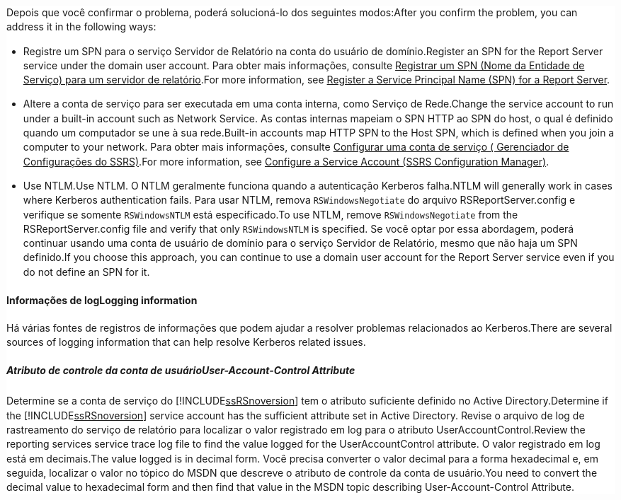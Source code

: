  <span data-ttu-id="5a880-166">Depois que você confirmar o problema, poderá solucioná-lo dos seguintes modos:</span><span class="sxs-lookup"><span data-stu-id="5a880-166">After you confirm the problem, you can address it in the following ways:</span></span>  
  
-   <span data-ttu-id="5a880-167">Registre um SPN para o serviço Servidor de Relatório na conta do usuário de domínio.</span><span class="sxs-lookup"><span data-stu-id="5a880-167">Register an SPN for the Report Server service under the domain user account.</span></span> <span data-ttu-id="5a880-168">Para obter mais informações, consulte [Registrar um SPN &#40;Nome da Entidade de Serviço&#41; para um servidor de relatório](../report-server/register-a-service-principal-name-spn-for-a-report-server.md).</span><span class="sxs-lookup"><span data-stu-id="5a880-168">For more information, see [Register a Service Principal Name &#40;SPN&#41; for a Report Server](../report-server/register-a-service-principal-name-spn-for-a-report-server.md).</span></span>  
  
-   <span data-ttu-id="5a880-169">Altere a conta de serviço para ser executada em uma conta interna, como Serviço de Rede.</span><span class="sxs-lookup"><span data-stu-id="5a880-169">Change the service account to run under a built-in account such as Network Service.</span></span> <span data-ttu-id="5a880-170">As contas internas mapeiam o SPN HTTP ao SPN do host, o qual é definido quando um computador se une à sua rede.</span><span class="sxs-lookup"><span data-stu-id="5a880-170">Built-in accounts map HTTP SPN to the Host SPN, which is defined when you join a computer to your network.</span></span> <span data-ttu-id="5a880-171">Para obter mais informações, consulte [Configurar uma conta de serviço &#40; 	Gerenciador de Configurações do SSRS&#41;](../../sql-server/install/configure-a-service-account-ssrs-configuration-manager.md).</span><span class="sxs-lookup"><span data-stu-id="5a880-171">For more information, see [Configure a Service Account &#40;SSRS Configuration Manager&#41;](../../sql-server/install/configure-a-service-account-ssrs-configuration-manager.md).</span></span>  
  
-   <span data-ttu-id="5a880-172">Use NTLM.</span><span class="sxs-lookup"><span data-stu-id="5a880-172">Use NTLM.</span></span> <span data-ttu-id="5a880-173">O NTLM geralmente funciona quando a autenticação Kerberos falha.</span><span class="sxs-lookup"><span data-stu-id="5a880-173">NTLM will generally work in cases where Kerberos authentication fails.</span></span> <span data-ttu-id="5a880-174">Para usar NTLM, remova `RSWindowsNegotiate` do arquivo RSReportServer.config e verifique se somente `RSWindowsNTLM` está especificado.</span><span class="sxs-lookup"><span data-stu-id="5a880-174">To use NTLM, remove `RSWindowsNegotiate` from the RSReportServer.config file and verify that only `RSWindowsNTLM` is specified.</span></span> <span data-ttu-id="5a880-175">Se você optar por essa abordagem, poderá continuar usando uma conta de usuário de domínio para o serviço Servidor de Relatório, mesmo que não haja um SPN definido.</span><span class="sxs-lookup"><span data-stu-id="5a880-175">If you choose this approach, you can continue to use a domain user account for the Report Server service even if you do not define an SPN for it.</span></span>  
  
#### <a name="logging-information"></a><span data-ttu-id="5a880-176">Informações de log</span><span class="sxs-lookup"><span data-stu-id="5a880-176">Logging information</span></span>  
 <span data-ttu-id="5a880-177">Há várias fontes de registros de informações que podem ajudar a resolver problemas relacionados ao Kerberos.</span><span class="sxs-lookup"><span data-stu-id="5a880-177">There are several sources of logging information that can help resolve Kerberos related issues.</span></span>  
  
##### <a name="user-account-control-attribute"></a><span data-ttu-id="5a880-178">Atributo de controle da conta de usuário</span><span class="sxs-lookup"><span data-stu-id="5a880-178">User-Account-Control Attribute</span></span>  
 <span data-ttu-id="5a880-179">Determine se a conta de serviço do [!INCLUDE[ssRSnoversion](../../includes/ssrsnoversion-md.md)] tem o atributo suficiente definido no Active Directory.</span><span class="sxs-lookup"><span data-stu-id="5a880-179">Determine if the [!INCLUDE[ssRSnoversion](../../includes/ssrsnoversion-md.md)] service account has the sufficient attribute set in Active Directory.</span></span> <span data-ttu-id="5a880-180">Revise o arquivo de log de rastreamento do serviço de relatório para localizar o valor registrado em log para o atributo UserAccountControl.</span><span class="sxs-lookup"><span data-stu-id="5a880-180">Review the reporting services service trace log file to find the value logged for the UserAccountControl attribute.</span></span> <span data-ttu-id="5a880-181">O valor registrado em log está em decimais.</span><span class="sxs-lookup"><span data-stu-id="5a880-181">The value logged is in decimal form.</span></span> <span data-ttu-id="5a880-182">Você precisa converter o valor decimal para a forma hexadecimal e, em seguida, localizar o valor no tópico do MSDN que descreve o atributo de controle da conta de usuário.</span><span class="sxs-lookup"><span data-stu-id="5a880-182">You need to convert the decimal value to hexadecimal form and then find that value in the MSDN topic describing User-Account-Control Attribute.</span></span>  
  